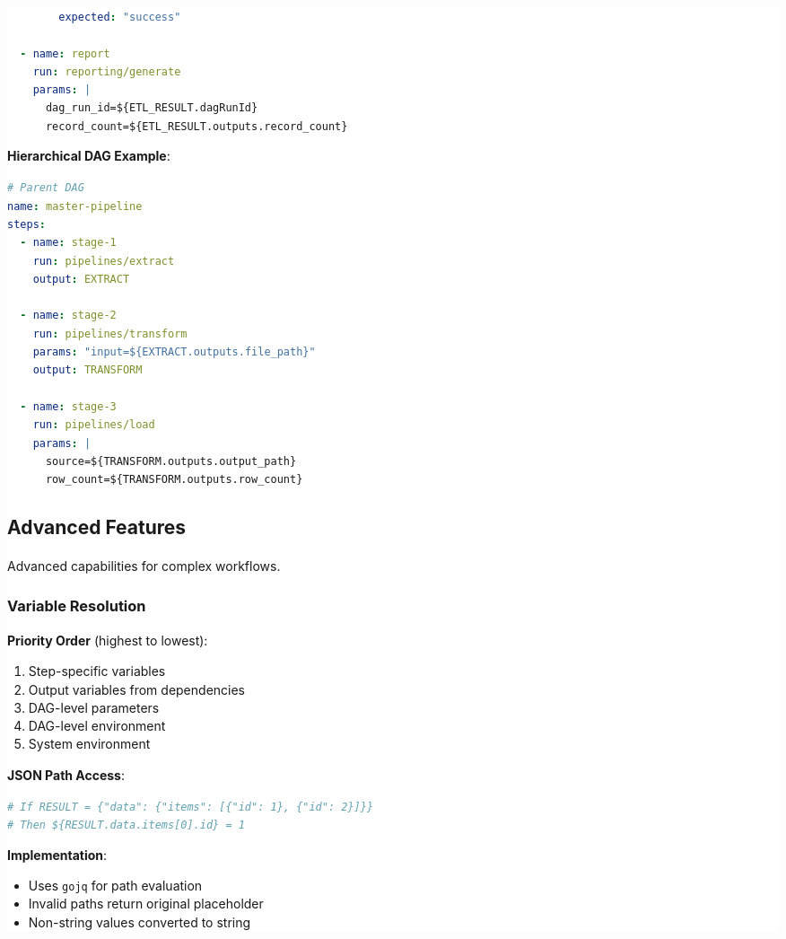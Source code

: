 ```yaml
        expected: "success"
  
  - name: report
    run: reporting/generate
    params: |
      dag_run_id=${ETL_RESULT.dagRunId} 
      record_count=${ETL_RESULT.outputs.record_count}
```

**Hierarchical DAG Example**:
```yaml
# Parent DAG
name: master-pipeline
steps:
  - name: stage-1
    run: pipelines/extract
    output: EXTRACT
    
  - name: stage-2
    run: pipelines/transform
    params: "input=${EXTRACT.outputs.file_path}"
    output: TRANSFORM
    
  - name: stage-3
    run: pipelines/load
    params: |
      source=${TRANSFORM.outputs.output_path}
      row_count=${TRANSFORM.outputs.row_count}
```

## Advanced Features

Advanced capabilities for complex workflows.

### Variable Resolution

**Priority Order** (highest to lowest):
1. Step-specific variables
2. Output variables from dependencies
3. DAG-level parameters
4. DAG-level environment
5. System environment

**JSON Path Access**:
```yaml
# If RESULT = {"data": {"items": [{"id": 1}, {"id": 2}]}}
# Then ${RESULT.data.items[0].id} = 1
```

**Implementation**:
- Uses `gojq` for path evaluation
- Invalid paths return original placeholder
- Non-string values converted to string
